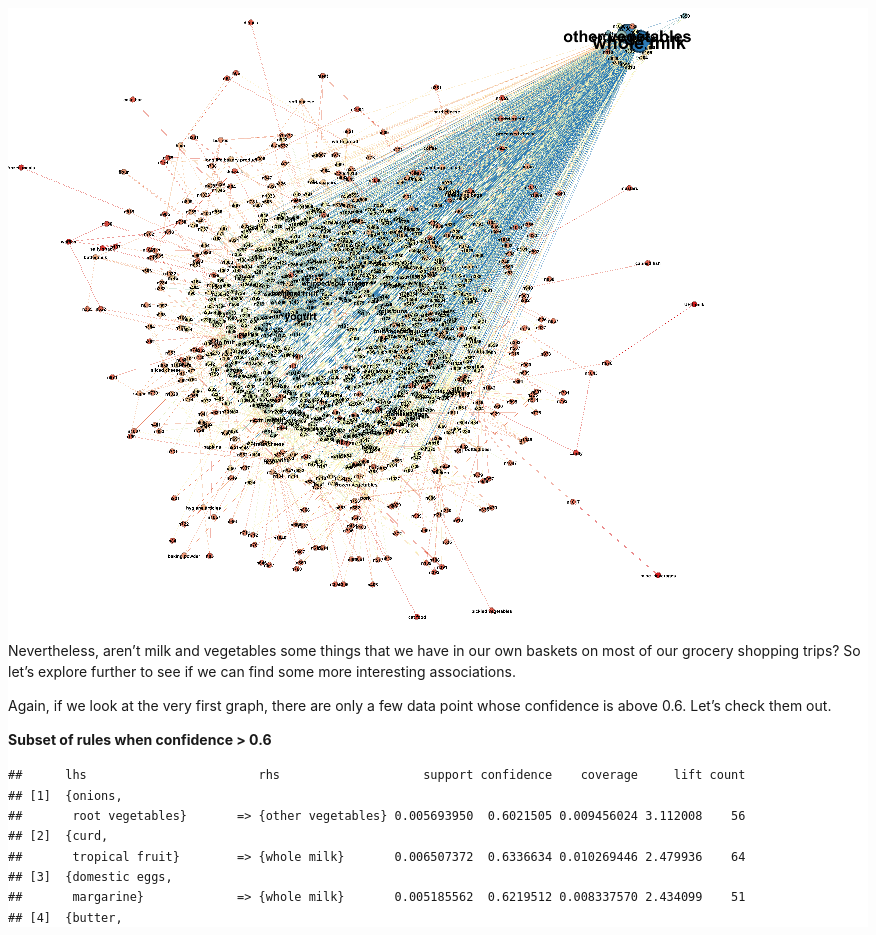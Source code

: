 ![](Pictures_AssociationRules/screenshot_032915.png)

Nevertheless, aren’t milk and vegetables some things that we have in our
own baskets on most of our grocery shopping trips? So let’s explore
further to see if we can find some more interesting associations.

Again, if we look at the very first graph, there are only a few data
point whose confidence is above 0.6. Let’s check them out.

**Subset of rules when confidence &gt; 0.6**

    ##      lhs                        rhs                    support confidence    coverage     lift count
    ## [1]  {onions,                                                                                       
    ##       root vegetables}       => {other vegetables} 0.005693950  0.6021505 0.009456024 3.112008    56
    ## [2]  {curd,                                                                                         
    ##       tropical fruit}        => {whole milk}       0.006507372  0.6336634 0.010269446 2.479936    64
    ## [3]  {domestic eggs,                                                                                
    ##       margarine}             => {whole milk}       0.005185562  0.6219512 0.008337570 2.434099    51
    ## [4]  {butter,                                                                                       